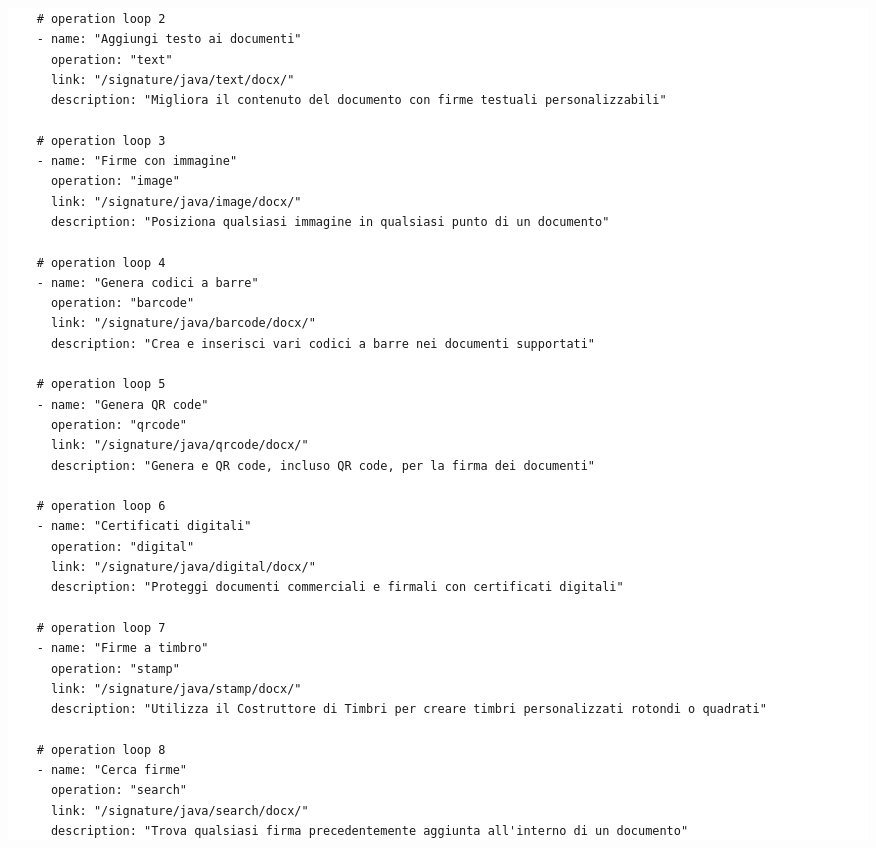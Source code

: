         # operation loop 2
        - name: "Aggiungi testo ai documenti"
          operation: "text"
          link: "/signature/java/text/docx/"
          description: "Migliora il contenuto del documento con firme testuali personalizzabili"

        # operation loop 3
        - name: "Firme con immagine"
          operation: "image"
          link: "/signature/java/image/docx/"
          description: "Posiziona qualsiasi immagine in qualsiasi punto di un documento"

        # operation loop 4
        - name: "Genera codici a barre"
          operation: "barcode"
          link: "/signature/java/barcode/docx/"
          description: "Crea e inserisci vari codici a barre nei documenti supportati"

        # operation loop 5
        - name: "Genera QR code"
          operation: "qrcode"
          link: "/signature/java/qrcode/docx/"
          description: "Genera e QR code, incluso QR code, per la firma dei documenti"
          
        # operation loop 6
        - name: "Certificati digitali"
          operation: "digital"
          link: "/signature/java/digital/docx/"
          description: "Proteggi documenti commerciali e firmali con certificati digitali"

        # operation loop 7
        - name: "Firme a timbro"
          operation: "stamp"
          link: "/signature/java/stamp/docx/"
          description: "Utilizza il Costruttore di Timbri per creare timbri personalizzati rotondi o quadrati"
          
        # operation loop 8
        - name: "Cerca firme"
          operation: "search"
          link: "/signature/java/search/docx/"
          description: "Trova qualsiasi firma precedentemente aggiunta all'interno di un documento"
          